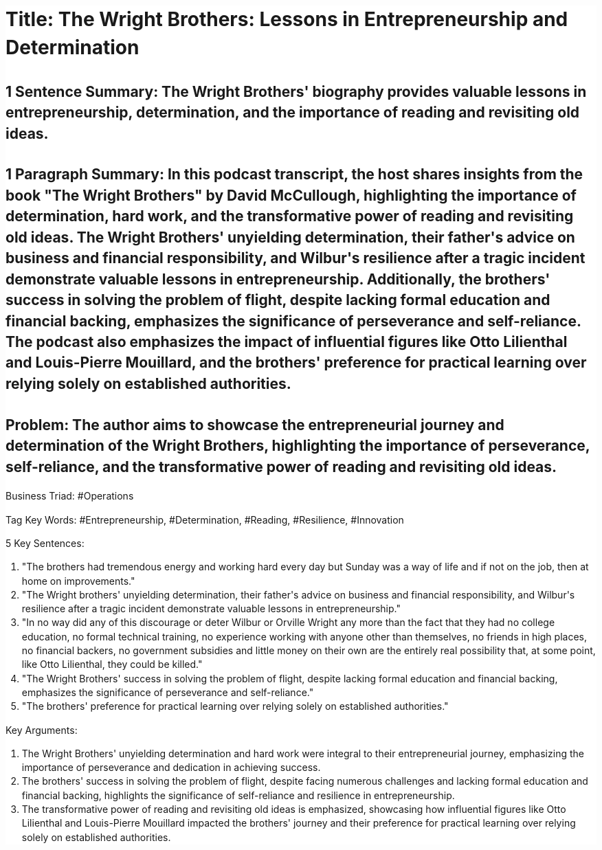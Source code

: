# Title: The Wright Brothers: Lessons in Entrepreneurship and Determination

## 1 Sentence Summary: The Wright Brothers' biography provides valuable lessons in entrepreneurship, determination, and the importance of reading and revisiting old ideas.

## 1 Paragraph Summary: In this podcast transcript, the host shares insights from the book "The Wright Brothers" by David McCullough, highlighting the importance of determination, hard work, and the transformative power of reading and revisiting old ideas. The Wright Brothers' unyielding determination, their father's advice on business and financial responsibility, and Wilbur's resilience after a tragic incident demonstrate valuable lessons in entrepreneurship. Additionally, the brothers' success in solving the problem of flight, despite lacking formal education and financial backing, emphasizes the significance of perseverance and self-reliance. The podcast also emphasizes the impact of influential figures like Otto Lilienthal and Louis-Pierre Mouillard, and the brothers' preference for practical learning over relying solely on established authorities.

## Problem: The author aims to showcase the entrepreneurial journey and determination of the Wright Brothers, highlighting the importance of perseverance, self-reliance, and the transformative power of reading and revisiting old ideas.

Business Triad: #Operations

Tag Key Words: #Entrepreneurship, #Determination, #Reading, #Resilience, #Innovation

5 Key Sentences:
1. "The brothers had tremendous energy and working hard every day but Sunday was a way of life and if not on the job, then at home on improvements."
2. "The Wright brothers' unyielding determination, their father's advice on business and financial responsibility, and Wilbur's resilience after a tragic incident demonstrate valuable lessons in entrepreneurship."
3. "In no way did any of this discourage or deter Wilbur or Orville Wright any more than the fact that they had no college education, no formal technical training, no experience working with anyone other than themselves, no friends in high places, no financial backers, no government subsidies and little money on their own are the entirely real possibility that, at some point, like Otto Lilienthal, they could be killed."
4. "The Wright Brothers' success in solving the problem of flight, despite lacking formal education and financial backing, emphasizes the significance of perseverance and self-reliance."
5. "The brothers' preference for practical learning over relying solely on established authorities."

Key Arguments:
1. The Wright Brothers' unyielding determination and hard work were integral to their entrepreneurial journey, emphasizing the importance of perseverance and dedication in achieving success.
2. The brothers' success in solving the problem of flight, despite facing numerous challenges and lacking formal education and financial backing, highlights the significance of self-reliance and resilience in entrepreneurship.
3. The transformative power of reading and revisiting old ideas is emphasized, showcasing how influential figures like Otto Lilienthal and Louis-Pierre Mouillard impacted the brothers' journey and their preference for practical learning over relying solely on established authorities.
